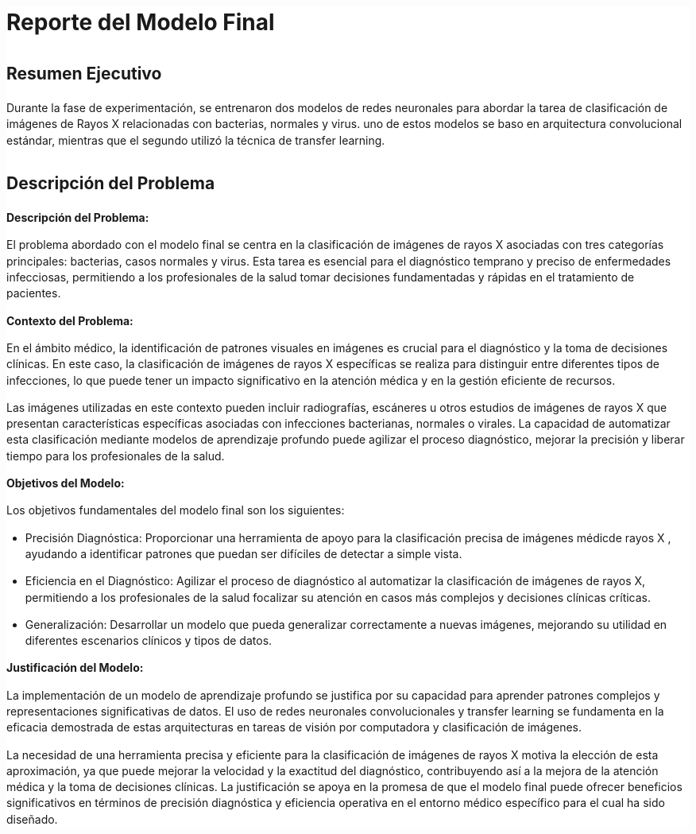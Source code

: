 # Reporte del Modelo Final

## Resumen Ejecutivo

Durante la fase de experimentación, se entrenaron dos modelos de redes neuronales para abordar la tarea de clasificación de imágenes de Rayos X relacionadas con bacterias, normales y virus. uno de estos modelos se baso en arquitectura convolucional estándar, mientras que el segundo utilizó la técnica de transfer learning.

## Descripción del Problema

**Descripción del Problema:**

El problema abordado con el modelo final se centra en la clasificación de imágenes de rayos X asociadas con tres categorías principales: bacterias, casos normales y virus. Esta tarea es esencial para el diagnóstico temprano y preciso de enfermedades infecciosas, permitiendo a los profesionales de la salud tomar decisiones fundamentadas y rápidas en el tratamiento de pacientes.

**Contexto del Problema:**

En el ámbito médico, la identificación de patrones visuales en imágenes es crucial para el diagnóstico y la toma de decisiones clínicas. En este caso, la clasificación de imágenes de rayos X específicas se realiza para distinguir entre diferentes tipos de infecciones, lo que puede tener un impacto significativo en la atención médica y en la gestión eficiente de recursos.

Las imágenes utilizadas en este contexto pueden incluir radiografías, escáneres u otros estudios de imágenes de rayos X que presentan características específicas asociadas con infecciones bacterianas, normales o virales. La capacidad de automatizar esta clasificación mediante modelos de aprendizaje profundo puede agilizar el proceso diagnóstico, mejorar la precisión y liberar tiempo para los profesionales de la salud.

**Objetivos del Modelo:**

Los objetivos fundamentales del modelo final son los siguientes:

* Precisión Diagnóstica: Proporcionar una herramienta de apoyo para la clasificación precisa de imágenes médicde rayos X , ayudando a identificar patrones que puedan ser difíciles de detectar a simple vista.

* Eficiencia en el Diagnóstico: Agilizar el proceso de diagnóstico al automatizar la clasificación de imágenes de rayos X, permitiendo a los profesionales de la salud focalizar su atención en casos más complejos y decisiones clínicas críticas.

* Generalización: Desarrollar un modelo que pueda generalizar correctamente a nuevas imágenes, mejorando su utilidad en diferentes escenarios clínicos y tipos de datos.

**Justificación del Modelo:**

La implementación de un modelo de aprendizaje profundo se justifica por su capacidad para aprender patrones complejos y representaciones significativas de datos. El uso de redes neuronales convolucionales y transfer learning se fundamenta en la eficacia demostrada de estas arquitecturas en tareas de visión por computadora y clasificación de imágenes.

La necesidad de una herramienta precisa y eficiente para la clasificación de imágenes de rayos X motiva la elección de esta aproximación, ya que puede mejorar la velocidad y la exactitud del diagnóstico, contribuyendo así a la mejora de la atención médica y la toma de decisiones clínicas. La justificación se apoya en la promesa de que el modelo final puede ofrecer beneficios significativos en términos de precisión diagnóstica y eficiencia operativa en el entorno médico específico para el cual ha sido diseñado.
